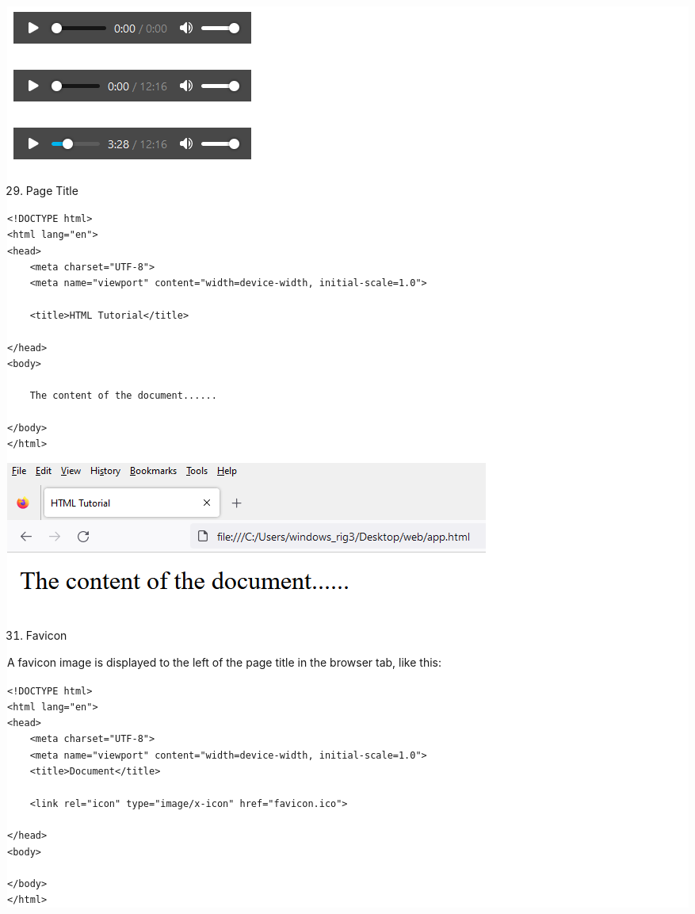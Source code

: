 ![Image](26.PNG)

![Image](27.PNG)

![Image](28.PNG)

29. Page Title

```
<!DOCTYPE html>
<html lang="en">
<head>
    <meta charset="UTF-8">
    <meta name="viewport" content="width=device-width, initial-scale=1.0">

    <title>HTML Tutorial</title>

</head>
<body>

    The content of the document......
    
</body>
</html>
```

![Image](30.PNG)

31. Favicon

A favicon image is displayed to the left of the page title in the browser tab, like this:

```
<!DOCTYPE html>
<html lang="en">
<head>
    <meta charset="UTF-8">
    <meta name="viewport" content="width=device-width, initial-scale=1.0">
    <title>Document</title>

    <link rel="icon" type="image/x-icon" href="favicon.ico">

</head>
<body>
    
</body>
</html>
```